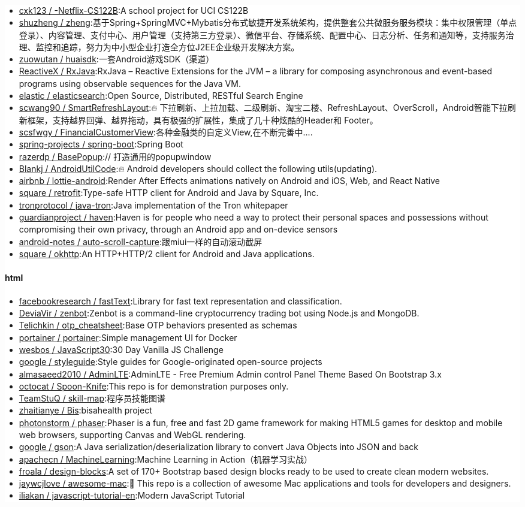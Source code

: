 * [cxk123 / -Netflix-CS122B](https://github.com/cxk123/-Netflix-CS122B):A school project for UCI CS122B
* [shuzheng / zheng](https://github.com/shuzheng/zheng):基于Spring+SpringMVC+Mybatis分布式敏捷开发系统架构，提供整套公共微服务服务模块：集中权限管理（单点登录）、内容管理、支付中心、用户管理（支持第三方登录）、微信平台、存储系统、配置中心、日志分析、任务和通知等，支持服务治理、监控和追踪，努力为中小型企业打造全方位J2EE企业级开发解决方案。
* [zuowutan / huaisdk](https://github.com/zuowutan/huaisdk):一套Android游戏SDK（渠道）
* [ReactiveX / RxJava](https://github.com/ReactiveX/RxJava):RxJava – Reactive Extensions for the JVM – a library for composing asynchronous and event-based programs using observable sequences for the Java VM.
* [elastic / elasticsearch](https://github.com/elastic/elasticsearch):Open Source, Distributed, RESTful Search Engine
* [scwang90 / SmartRefreshLayout](https://github.com/scwang90/SmartRefreshLayout):🔥 下拉刷新、上拉加载、二级刷新、淘宝二楼、RefreshLayout、OverScroll，Android智能下拉刷新框架，支持越界回弹、越界拖动，具有极强的扩展性，集成了几十种炫酷的Header和 Footer。
* [scsfwgy / FinancialCustomerView](https://github.com/scsfwgy/FinancialCustomerView):各种金融类的自定义View,在不断完善中....
* [spring-projects / spring-boot](https://github.com/spring-projects/spring-boot):Spring Boot
* [razerdp / BasePopup](https://github.com/razerdp/BasePopup):// 打造通用的popupwindow
* [Blankj / AndroidUtilCode](https://github.com/Blankj/AndroidUtilCode):🔥 Android developers should collect the following utils(updating).
* [airbnb / lottie-android](https://github.com/airbnb/lottie-android):Render After Effects animations natively on Android and iOS, Web, and React Native
* [square / retrofit](https://github.com/square/retrofit):Type-safe HTTP client for Android and Java by Square, Inc.
* [tronprotocol / java-tron](https://github.com/tronprotocol/java-tron):Java implementation of the Tron whitepaper
* [guardianproject / haven](https://github.com/guardianproject/haven):Haven is for people who need a way to protect their personal spaces and possessions without compromising their own privacy, through an Android app and on-device sensors
* [android-notes / auto-scroll-capture](https://github.com/android-notes/auto-scroll-capture):跟miui一样的自动滚动截屏
* [square / okhttp](https://github.com/square/okhttp):An HTTP+HTTP/2 client for Android and Java applications.

#### html
* [facebookresearch / fastText](https://github.com/facebookresearch/fastText):Library for fast text representation and classification.
* [DeviaVir / zenbot](https://github.com/DeviaVir/zenbot):Zenbot is a command-line cryptocurrency trading bot using Node.js and MongoDB.
* [Telichkin / otp_cheatsheet](https://github.com/Telichkin/otp_cheatsheet):Base OTP behaviors presented as schemas
* [portainer / portainer](https://github.com/portainer/portainer):Simple management UI for Docker
* [wesbos / JavaScript30](https://github.com/wesbos/JavaScript30):30 Day Vanilla JS Challenge
* [google / styleguide](https://github.com/google/styleguide):Style guides for Google-originated open-source projects
* [almasaeed2010 / AdminLTE](https://github.com/almasaeed2010/AdminLTE):AdminLTE - Free Premium Admin control Panel Theme Based On Bootstrap 3.x
* [octocat / Spoon-Knife](https://github.com/octocat/Spoon-Knife):This repo is for demonstration purposes only.
* [TeamStuQ / skill-map](https://github.com/TeamStuQ/skill-map):程序员技能图谱
* [zhaitianye / Bis](https://github.com/zhaitianye/Bis):bisahealth project
* [photonstorm / phaser](https://github.com/photonstorm/phaser):Phaser is a fun, free and fast 2D game framework for making HTML5 games for desktop and mobile web browsers, supporting Canvas and WebGL rendering.
* [google / gson](https://github.com/google/gson):A Java serialization/deserialization library to convert Java Objects into JSON and back
* [apachecn / MachineLearning](https://github.com/apachecn/MachineLearning):Machine Learning in Action（机器学习实战）
* [froala / design-blocks](https://github.com/froala/design-blocks):A set of 170+ Bootstrap based design blocks ready to be used to create clean modern websites.
* [jaywcjlove / awesome-mac](https://github.com/jaywcjlove/awesome-mac): This repo is a collection of awesome Mac applications and tools for developers and designers.
* [iliakan / javascript-tutorial-en](https://github.com/iliakan/javascript-tutorial-en):Modern JavaScript Tutorial